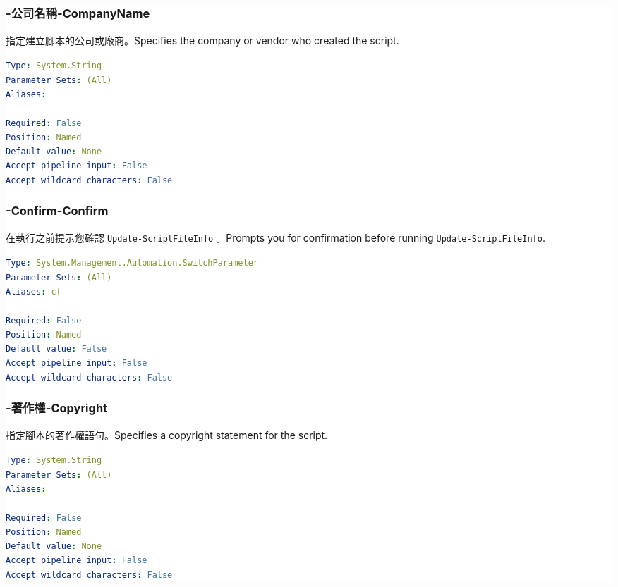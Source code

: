 ### <span data-ttu-id="2bc20-123">-公司名稱</span><span class="sxs-lookup"><span data-stu-id="2bc20-123">-CompanyName</span></span>

<span data-ttu-id="2bc20-124">指定建立腳本的公司或廠商。</span><span class="sxs-lookup"><span data-stu-id="2bc20-124">Specifies the company or vendor who created the script.</span></span>

```yaml
Type: System.String
Parameter Sets: (All)
Aliases:

Required: False
Position: Named
Default value: None
Accept pipeline input: False
Accept wildcard characters: False
```

### <span data-ttu-id="2bc20-125">-Confirm</span><span class="sxs-lookup"><span data-stu-id="2bc20-125">-Confirm</span></span>

<span data-ttu-id="2bc20-126">在執行之前提示您確認 `Update-ScriptFileInfo` 。</span><span class="sxs-lookup"><span data-stu-id="2bc20-126">Prompts you for confirmation before running `Update-ScriptFileInfo`.</span></span>

```yaml
Type: System.Management.Automation.SwitchParameter
Parameter Sets: (All)
Aliases: cf

Required: False
Position: Named
Default value: False
Accept pipeline input: False
Accept wildcard characters: False
```

### <span data-ttu-id="2bc20-127">-著作權</span><span class="sxs-lookup"><span data-stu-id="2bc20-127">-Copyright</span></span>

<span data-ttu-id="2bc20-128">指定腳本的著作權語句。</span><span class="sxs-lookup"><span data-stu-id="2bc20-128">Specifies a copyright statement for the script.</span></span>

```yaml
Type: System.String
Parameter Sets: (All)
Aliases:

Required: False
Position: Named
Default value: None
Accept pipeline input: False
Accept wildcard characters: False
```
